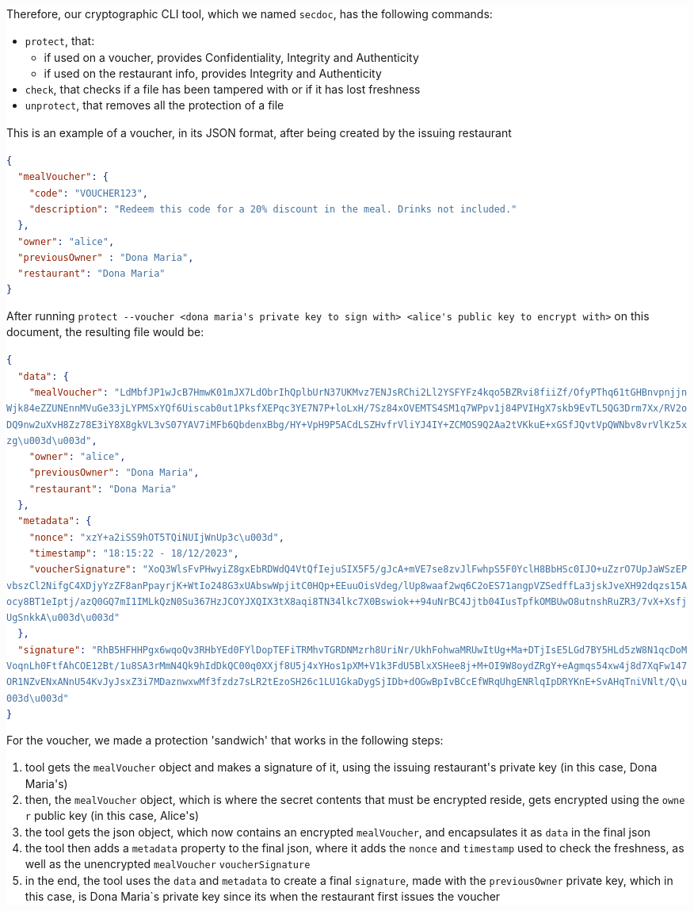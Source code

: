 Therefore, our cryptographic CLI tool, which we named `secdoc`, has the following commands:

- `protect`, that:
  - if used on a voucher, provides Confidentiality, Integrity and Authenticity
  - if used on the restaurant info, provides Integrity and Authenticity
- `check`, that checks if a file has been tampered with or if it has lost freshness
- `unprotect`, that removes all the protection of a file


This is an example of a voucher, in its JSON format, after being created by the issuing restaurant

```json
{
  "mealVoucher": {
    "code": "VOUCHER123",
    "description": "Redeem this code for a 20% discount in the meal. Drinks not included."
  },
  "owner": "alice",
  "previousOwner" : "Dona Maria",
  "restaurant": "Dona Maria"
}
```

After running `protect --voucher <dona maria's private key to sign with> <alice's public key to encrypt with>` on this document, the resulting file would be:

```json
{
  "data": {
    "mealVoucher": "LdMbfJP1wJcB7HmwK01mJX7LdObrIhQplbUrN37UKMvz7ENJsRChi2Ll2YSFYFz4kqo5BZRvi8fiiZf/OfyPThq61tGHBnvpnjjnWjk84eZZUNEnnMVuGe33jLYPMSxYQf6Uiscab0ut1PksfXEPqc3YE7N7P+loLxH/7Sz84xOVEMTS4SM1q7WPpv1j84PVIHgX7skb9EvTL5QG3Drm7Xx/RV2oDQ9nw2uXvH8Zz78E3iY8X8gkVL3vS07YAV7iMFb6QbdenxBbg/HY+VpH9P5ACdLSZHvfrVliYJ4IY+ZCMOS9Q2Aa2tVKkuE+xGSfJQvtVpQWNbv8vrVlKz5xzg\u003d\u003d",
    "owner": "alice",
    "previousOwner": "Dona Maria",
    "restaurant": "Dona Maria"
  },
  "metadata": {
    "nonce": "xzY+a2iSS9hOT5TQiNUIjWnUp3c\u003d",
    "timestamp": "18:15:22 - 18/12/2023",
    "voucherSignature": "XoQ3WlsFvPHwyiZ8gxEbRDWdQ4VtQfIejuSIX5F5/gJcA+mVE7se8zvJlFwhpS5F0YclH8BbHSc0IJO+uZzrO7UpJaWSzEPvbszCl2NifgC4XDjyYzZF8anPpayrjK+WtIo248G3xUAbswWpjitC0HQp+EEuuOisVdeg/lUp8waaf2wq6C2oES71angpVZSedffLa3jskJveXH92dqzs15Aocy8BT1eIptj/azQ0GQ7mI1IMLkQzN0Su367HzJCOYJXQIX3tX8aqi8TN34lkc7X0Bswiok++94uNrBC4Jjtb04IusTpfkOMBUwO8utnshRuZR3/7vX+XsfjUgSnkkA\u003d\u003d"
  },
  "signature": "RhB5HFHHPgx6wqoQv3RHbYEd0FYlDopTEFiTRMhvTGRDNMzrh8UriNr/UkhFohwaMRUwItUg+Ma+DTjIsE5LGd7BY5HLd5zW8N1qcDoMVoqnLh0FtfAhCOE12Bt/1u8SA3rMmN4Qk9hIdDkQC00q0XXjf8U5j4xYHos1pXM+V1k3FdU5BlxXSHee8j+M+OI9W8oydZRgY+eAgmqs54xw4j8d7XqFw147OR1NZvENxANnU54KvJyJsxZ3i7MDaznwxwMf3fzdz7sLR2tEzoSH26c1LU1GkaDygSjIDb+dOGwBpIvBCcEfWRqUhgENRlqIpDRYKnE+SvAHqTniVNlt/Q\u003d\u003d"
}
```

For the voucher, we made a protection 'sandwich' that works in the following steps:

1. tool gets the `mealVoucher` object and makes a signature of it, using the issuing restaurant's private key (in this case, Dona Maria's)
2. then, the `mealVoucher` object, which is where the secret contents that must be encrypted reside, gets encrypted using the `owner` public key (in this case, Alice's)
3. the tool gets the json object, which now contains an encrypted `mealVoucher`, and encapsulates it as `data` in the final json 
4. the tool then adds a `metadata` property to the final json, where it adds the `nonce` and `timestamp` used to check the freshness, as well as the unencrypted `mealVoucher` `voucherSignature`
5. in the end, the tool uses the `data` and `metadata` to create a final `signature`, made with the `previousOwner` private key, which in this case, is Dona Maria`s private key since its when the restaurant first issues the voucher
